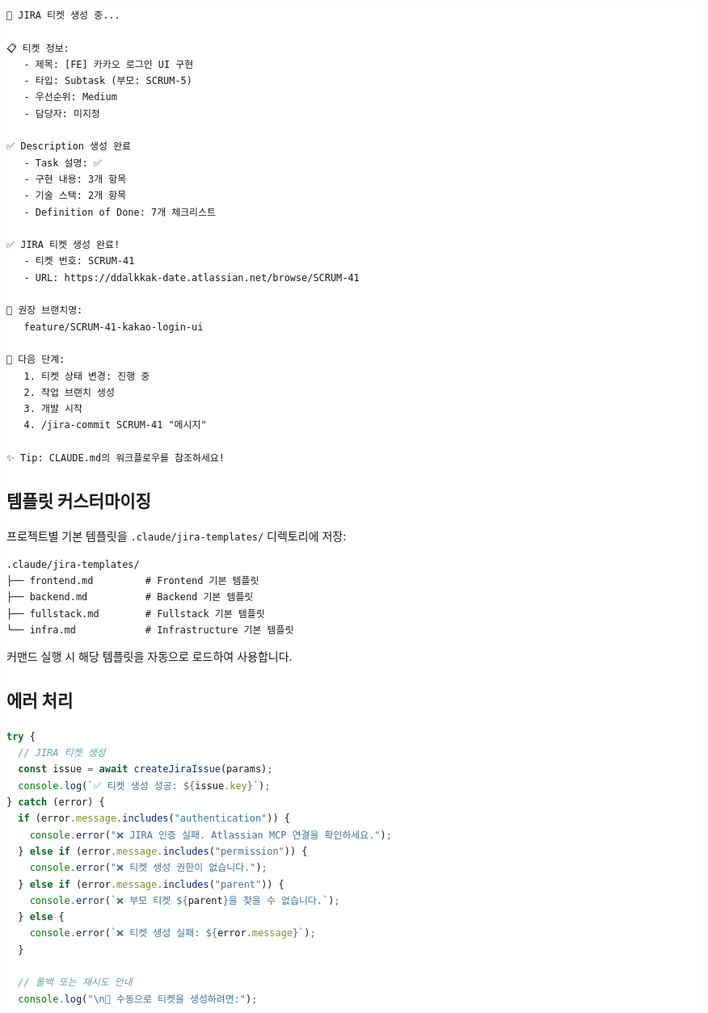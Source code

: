 ```
🎫 JIRA 티켓 생성 중...

📋 티켓 정보:
   - 제목: [FE] 카카오 로그인 UI 구현
   - 타입: Subtask (부모: SCRUM-5)
   - 우선순위: Medium
   - 담당자: 미지정

✅ Description 생성 완료
   - Task 설명: ✅
   - 구현 내용: 3개 항목
   - 기술 스택: 2개 항목
   - Definition of Done: 7개 체크리스트

✅ JIRA 티켓 생성 완료!
   - 티켓 번호: SCRUM-41
   - URL: https://ddalkkak-date.atlassian.net/browse/SCRUM-41

🌿 권장 브랜치명:
   feature/SCRUM-41-kakao-login-ui

📝 다음 단계:
   1. 티켓 상태 변경: 진행 중
   2. 작업 브랜치 생성
   3. 개발 시작
   4. /jira-commit SCRUM-41 "메시지"

✨ Tip: CLAUDE.md의 워크플로우를 참조하세요!
```

## 템플릿 커스터마이징

프로젝트별 기본 템플릿을 `.claude/jira-templates/` 디렉토리에 저장:

```
.claude/jira-templates/
├── frontend.md         # Frontend 기본 템플릿
├── backend.md          # Backend 기본 템플릿
├── fullstack.md        # Fullstack 기본 템플릿
└── infra.md            # Infrastructure 기본 템플릿
```

커맨드 실행 시 해당 템플릿을 자동으로 로드하여 사용합니다.

## 에러 처리

```javascript
try {
  // JIRA 티켓 생성
  const issue = await createJiraIssue(params);
  console.log(`✅ 티켓 생성 성공: ${issue.key}`);
} catch (error) {
  if (error.message.includes("authentication")) {
    console.error("❌ JIRA 인증 실패. Atlassian MCP 연결을 확인하세요.");
  } else if (error.message.includes("permission")) {
    console.error("❌ 티켓 생성 권한이 없습니다.");
  } else if (error.message.includes("parent")) {
    console.error(`❌ 부모 티켓 ${parent}을 찾을 수 없습니다.`);
  } else {
    console.error(`❌ 티켓 생성 실패: ${error.message}`);
  }

  // 롤백 또는 재시도 안내
  console.log("\n🔄 수동으로 티켓을 생성하려면:");
```